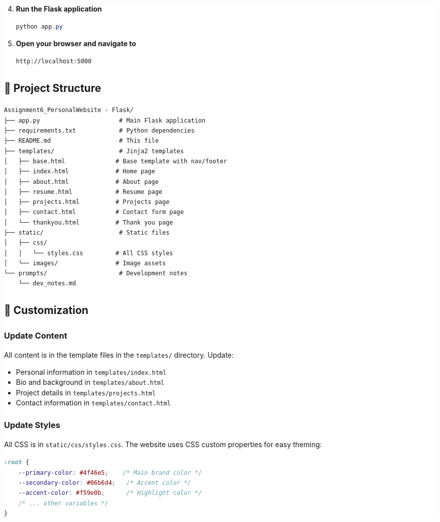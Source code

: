 4. **Run the Flask application**
   ```powershell
   python app.py
   ```

5. **Open your browser and navigate to**
   ```
   http://localhost:5000
   ```

## 📁 Project Structure

```
Assignment6_PersonalWebsite - Flask/
├── app.py                      # Main Flask application
├── requirements.txt            # Python dependencies
├── README.md                   # This file
├── templates/                  # Jinja2 templates
│   ├── base.html              # Base template with nav/footer
│   ├── index.html             # Home page
│   ├── about.html             # About page
│   ├── resume.html            # Resume page
│   ├── projects.html          # Projects page
│   ├── contact.html           # Contact form page
│   └── thankyou.html          # Thank you page
├── static/                     # Static files
│   ├── css/
│   │   └── styles.css         # All CSS styles
│   └── images/                # Image assets
└── prompts/                    # Development notes
    └── dev_notes.md
```

## 🎨 Customization

### Update Content
All content is in the template files in the `templates/` directory. Update:
- Personal information in `templates/index.html`
- Bio and background in `templates/about.html`
- Project details in `templates/projects.html`
- Contact information in `templates/contact.html`

### Update Styles
All CSS is in `static/css/styles.css`. The website uses CSS custom properties for easy theming:

```css
:root {
    --primary-color: #4f46e5;    /* Main brand color */
    --secondary-color: #06b6d4;   /* Accent color */
    --accent-color: #f59e0b;      /* Highlight color */
    /* ... other variables */
}
```
